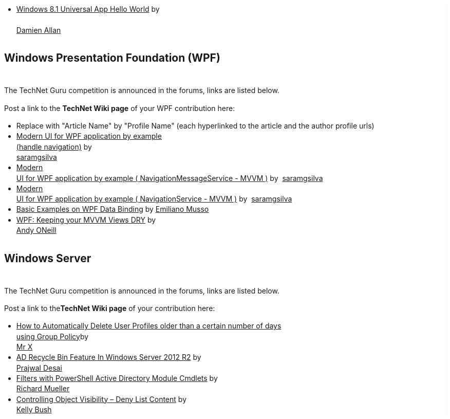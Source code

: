 - [Windows 8.1 Universal App Hello World](http://social.technet.microsoft.com/wiki/contents/articles/28628.windows-8-1-universal-app-hello-world.aspx) by<br>[<br>Damien Allan](http://social.technet.microsoft.com/wiki/245558/ProfileUrlRedirect.ashx)


## <a name="Windows_Presentation_Foundation_WPF"></a>Windows Presentation Foundation (WPF)
<br>The TechNet Guru competition is announced in the forums, links are listed below.<br>

Post a link to the **TechNet Wiki page** of your WPF contribution here:


- Replace with "Article Name" by "Profile Name" (each hyperlinked to the article and the author profile urls)<br>
- [Modern UI for WPF application by example<br> (handle navigation)](http://social.technet.microsoft.com/wiki/contents/articles/28390.modern-ui-for-wpf-application-by-example-handle-navigation.aspx) by [<br>saramgsilva](http://social.technet.microsoft.com/wiki/284372/ProfileUrlRedirect.ashx)
- [Modern<br> UI for WPF application by example ( NavigationMessageService - MVVM )](http://social.technet.microsoft.com/wiki/contents/articles/28391.modern-ui-for-wpf-application-by-example-navigationmessageservice-mvvm.aspx) by  [saramgsilva](http://social.technet.microsoft.com/wiki/284372/ProfileUrlRedirect.ashx)
- [Modern<br> UI for WPF application by example ( NavigationService - MVVM )](http://social.technet.microsoft.com/wiki/contents/articles/28392.modern-ui-for-wpf-application-by-example-navigationservice-mvvm.aspx) by  [saramgsilva](http://social.technet.microsoft.com/wiki/284372/ProfileUrlRedirect.ashx)
- [Basic Examples on WPF Data Binding](http://social.technet.microsoft.com/wiki/contents/articles/28426.basic-examples-on-wpf-data-binding.aspx) by [Emiliano Musso](https://social.technet.microsoft.com/profile/emiliano%20musso/)
- [WPF: Keeping your MVVM Views DRY](http://social.technet.microsoft.com/wiki/contents/articles/28597.wpf-keeping-your-mvvm-views-dry.aspx) by<br>[Andy ONeill](https://social.msdn.microsoft.com/profile/andy%20oneill/)


## <a name="Windows_Server"></a>Windows Server
<br>The TechNet Guru competition is announced in the forums, links are listed below.<br>

Post a link to the**TechNet Wiki page** of your contribution here:


- [How to Automatically Delete User Profiles older than a certain number of days<br> using Group Policy](http://social.technet.microsoft.com/wiki/contents/articles/28647.how-to-automatically-delete-user-profiles-older-than-a-certain-number-of-days-using-group-policy.aspx)by [<br>Mr X](https://social.technet.microsoft.com/Profile/mr%20%20x/activity)
- [AD Recycle Bin Feature In Windows Server 2012 R2](http://social.technet.microsoft.com/wiki/contents/articles/28629.ad-recycle-bin-feature-in-windows-server-2012-r2.aspx) by<br>[Prajwal Desai](https://social.technet.microsoft.com/profile/prajwal%20desai/)
- [Filters with PowerShell Active Directory Module Cmdlets](http://social.technet.microsoft.com/wiki/contents/articles/28485.filters-with-powershell-active-directory-module-cmdlets.aspx) by<br>[Richard Mueller](http://social.technet.microsoft.com/wiki/37268/ProfileUrlRedirect.ashx)
- [Controlling Object Visibility – Deny List Content](http://social.technet.microsoft.com/wiki/contents/articles/28241.controlling-object-visibility-deny-list-content.aspx) by<br>[Kelly Bush](https://social.technet.microsoft.com/profile/kelly%20bush/)

